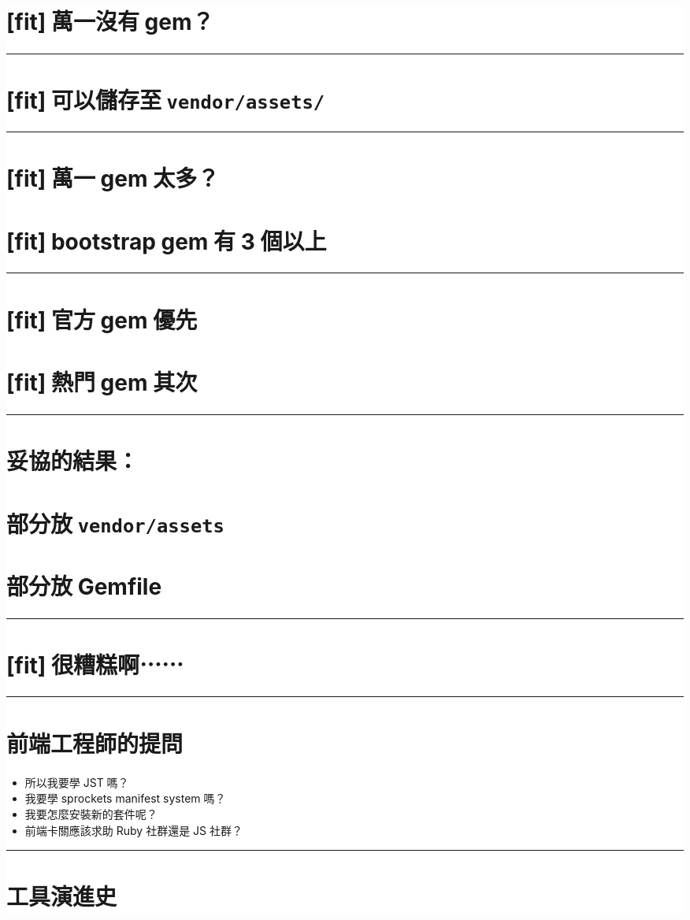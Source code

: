 # [fit] 萬一沒有 gem？

---

# [fit] 可以儲存至 `vendor/assets/`

---

# [fit] 萬一 gem 太多？
# [fit] bootstrap gem 有 3 個以上

---

# [fit] 官方 gem 優先
# [fit] 熱門 gem 其次

---

# 妥協的結果：
# 部分放 `vendor/assets`
# 部分放 Gemfile

---

# [fit] 很糟糕啊⋯⋯

---

# 前端工程師的提問

- 所以我要學 JST 嗎？
- 我要學 sprockets manifest system 嗎？
- 我要怎麼安裝新的套件呢？
- 前端卡關應該求助 Ruby 社群還是 JS 社群？

---

# 工具演進史
